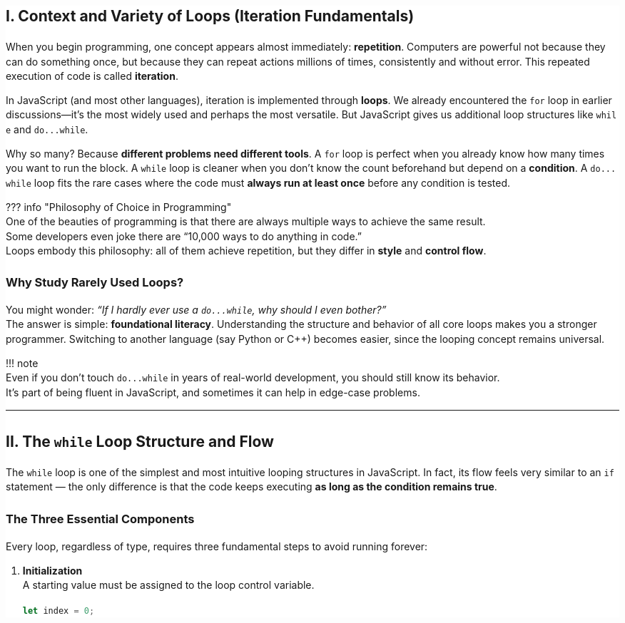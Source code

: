 
## I. Context and Variety of Loops (Iteration Fundamentals)

When you begin programming, one concept appears almost immediately: **repetition**. Computers are powerful not because they can do something once, but because they can repeat actions millions of times, consistently and without error. This repeated execution of code is called **iteration**.

In JavaScript (and most other languages), iteration is implemented through **loops**. We already encountered the `for` loop in earlier discussions—it’s the most widely used and perhaps the most versatile. But JavaScript gives us additional loop structures like `while` and `do...while`.

Why so many? Because **different problems need different tools**. A `for` loop is perfect when you already know how many times you want to run the block. A `while` loop is cleaner when you don’t know the count beforehand but depend on a **condition**. A `do...while` loop fits the rare cases where the code must **always run at least once** before any condition is tested.

??? info "Philosophy of Choice in Programming"  
	One of the beauties of programming is that there are always multiple ways to achieve the same result.  
	Some developers even joke there are “10,000 ways to do anything in code.”  
	Loops embody this philosophy: all of them achieve repetition, but they differ in **style** and **control flow**.

### Why Study Rarely Used Loops?

You might wonder: _“If I hardly ever use a `do...while`, why should I even bother?”_  
The answer is simple: **foundational literacy**. Understanding the structure and behavior of all core loops makes you a stronger programmer. Switching to another language (say Python or C++) becomes easier, since the looping concept remains universal.

!!! note  
	Even if you don’t touch `do...while` in years of real-world development, you should still know its behavior.  
	It’s part of being fluent in JavaScript, and sometimes it can help in edge-case problems.

---

## II. The `while` Loop Structure and Flow

The `while` loop is one of the simplest and most intuitive looping structures in JavaScript. In fact, its flow feels very similar to an `if` statement — the only difference is that the code keeps executing **as long as the condition remains true**.

### The Three Essential Components

Every loop, regardless of type, requires three fundamental steps to avoid running forever:

1. **Initialization**  
    A starting value must be assigned to the loop control variable.
    
    ```javascript
    let index = 0;
    ```
    